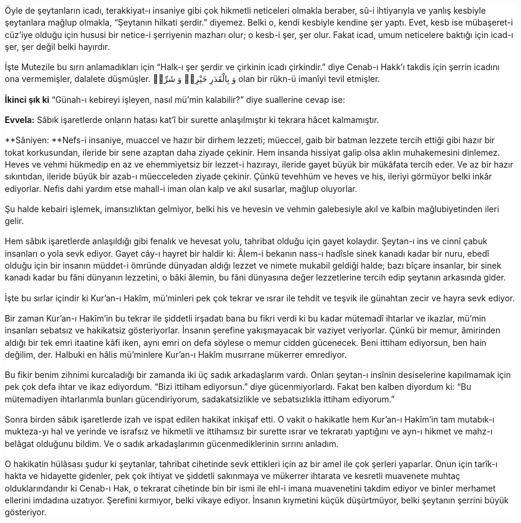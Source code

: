 Öyle de şeytanların icadı, terakkiyat-ı insaniye gibi çok hikmetli neticeleri olmakla beraber, sû-i ihtiyarıyla ve yanlış kesbiyle şeytanlara mağlup olmakla, “Şeytanın hilkati şerdir.” diyemez. Belki o, kendi kesbiyle kendine şer yaptı. Evet, kesb ise mübaşeret-i cüz’iye olduğu için hususi bir netice-i şerriyenin mazharı olur; o kesb-i şer, şer olur. Fakat icad, umum neticelere baktığı için icad-ı şer, şer değil belki hayırdır.

İşte Mutezile bu sırrı anlamadıkları için “Halk-ı şer şerdir ve çirkinin icadı çirkindir.” diye Cenab-ı Hakk’ı takdis için şerrin icadını ona vermemişler, dalalete düşmüşler. <span class="arabic" dir="rtl">وَ بِالْقَدَرِ خَيْرِهٖ وَ شَرِّهٖ</span> olan bir rükn-ü imanîyi tevil etmişler.

**İkinci şık ki** “Günah-ı kebireyi işleyen, nasıl mü’min kalabilir?” diye suallerine cevap ise:

**Evvela:** Sâbık işaretlerde onların hatası kat’î bir surette anlaşılmıştır ki tekrara hâcet kalmamıştır.

**Sâniyen: **Nefs-i insaniye, muaccel ve hazır bir dirhem lezzeti; müeccel, gaib bir batman lezzete tercih ettiği gibi hazır bir tokat korkusundan, ileride bir sene azaptan daha ziyade çekinir. Hem insanda hissiyat galip olsa aklın muhakemesini dinlemez. Heves ve vehmi hükmedip en az ve ehemmiyetsiz bir lezzet-i hazırayı, ileride gayet büyük bir mükâfata tercih eder. Ve az bir hazır sıkıntıdan, ileride büyük bir azab-ı müecceleden ziyade çekinir. Çünkü tevehhüm ve heves ve his, ileriyi görmüyor belki inkâr ediyorlar. Nefis dahi yardım etse mahall-i iman olan kalp ve akıl susarlar, mağlup oluyorlar.

Şu halde kebairi işlemek, imansızlıktan gelmiyor, belki his ve hevesin ve vehmin galebesiyle akıl ve kalbin mağlubiyetinden ileri gelir.

Hem sâbık işaretlerde anlaşıldığı gibi fenalık ve hevesat yolu, tahribat olduğu için gayet kolaydır. Şeytan-ı ins ve cinnî çabuk insanları o yola sevk ediyor. Gayet cây-ı hayret bir haldir ki: Âlem-i bekanın nass-ı hadîsle sinek kanadı kadar bir nuru, ebedî olduğu için bir insanın müddet-i ömründe dünyadan aldığı lezzet ve nimete mukabil geldiği halde; bazı bîçare insanlar, bir sinek kanadı kadar bu fâni dünyanın lezzetini, o bâki âlemin, bu fâni dünyasına değer lezzetlerine tercih edip şeytanın arkasında gider.

İşte bu sırlar içindir ki Kur’an-ı Hakîm, mü’minleri pek çok tekrar ve ısrar ile tehdit ve teşvik ile günahtan zecir ve hayra sevk ediyor.

Bir zaman Kur’an-ı Hakîm’in bu tekrar ile şiddetli irşadatı bana bu fikri verdi ki bu kadar mütemadî ihtarlar ve ikazlar, mü’min insanları sebatsız ve hakikatsiz gösteriyorlar. İnsanın şerefine yakışmayacak bir vaziyet veriyorlar. Çünkü bir memur, âmirinden aldığı bir tek emri itaatine kâfi iken, aynı emri on defa söylese o memur cidden gücenecek. Beni ittiham ediyorsun, ben hain değilim, der. Halbuki en hâlis mü’minlere Kur’an-ı Hakîm musırrane mükerrer emrediyor.

Bu fikir benim zihnimi kurcaladığı bir zamanda iki üç sadık arkadaşlarım vardı. Onları şeytan-ı insînin desiselerine kapılmamak için pek çok defa ihtar ve ikaz ediyordum. “Bizi ittiham ediyorsun.” diye gücenmiyorlardı. Fakat ben kalben diyordum ki: “Bu mütemadiyen ihtarlarımla bunları gücendiriyorum, sadakatsizlikle ve sebatsızlıkla ittiham ediyorum.”

Sonra birden sâbık işaretlerde izah ve ispat edilen hakikat inkişaf etti. O vakit o hakikatle hem Kur’an-ı Hakîm’in tam mutabık-ı mukteza-yı hal ve yerinde ve israfsız ve hikmetli ve ittihamsız bir surette ısrar ve tekraratı yaptığını ve ayn-ı hikmet ve mahz-ı belâgat olduğunu bildim. Ve o sadık arkadaşlarımın gücenmediklerinin sırrını anladım.

O hakikatin hülâsası şudur ki şeytanlar, tahribat cihetinde sevk ettikleri için az bir amel ile çok şerleri yaparlar. Onun için tarîk-ı hakta ve hidayette gidenler, pek çok ihtiyat ve şiddetli sakınmaya ve mükerrer ihtarata ve kesretli muavenete muhtaç olduklarındandır ki Cenab-ı Hak, o tekrarat cihetinde bin bir ismi ile ehl-i imana muavenetini takdim ediyor ve binler merhamet ellerini imdadına uzatıyor. Şerefini kırmıyor, belki vikaye ediyor. İnsanın kıymetini küçük düşürtmüyor, belki şeytanın şerrini büyük gösteriyor.

